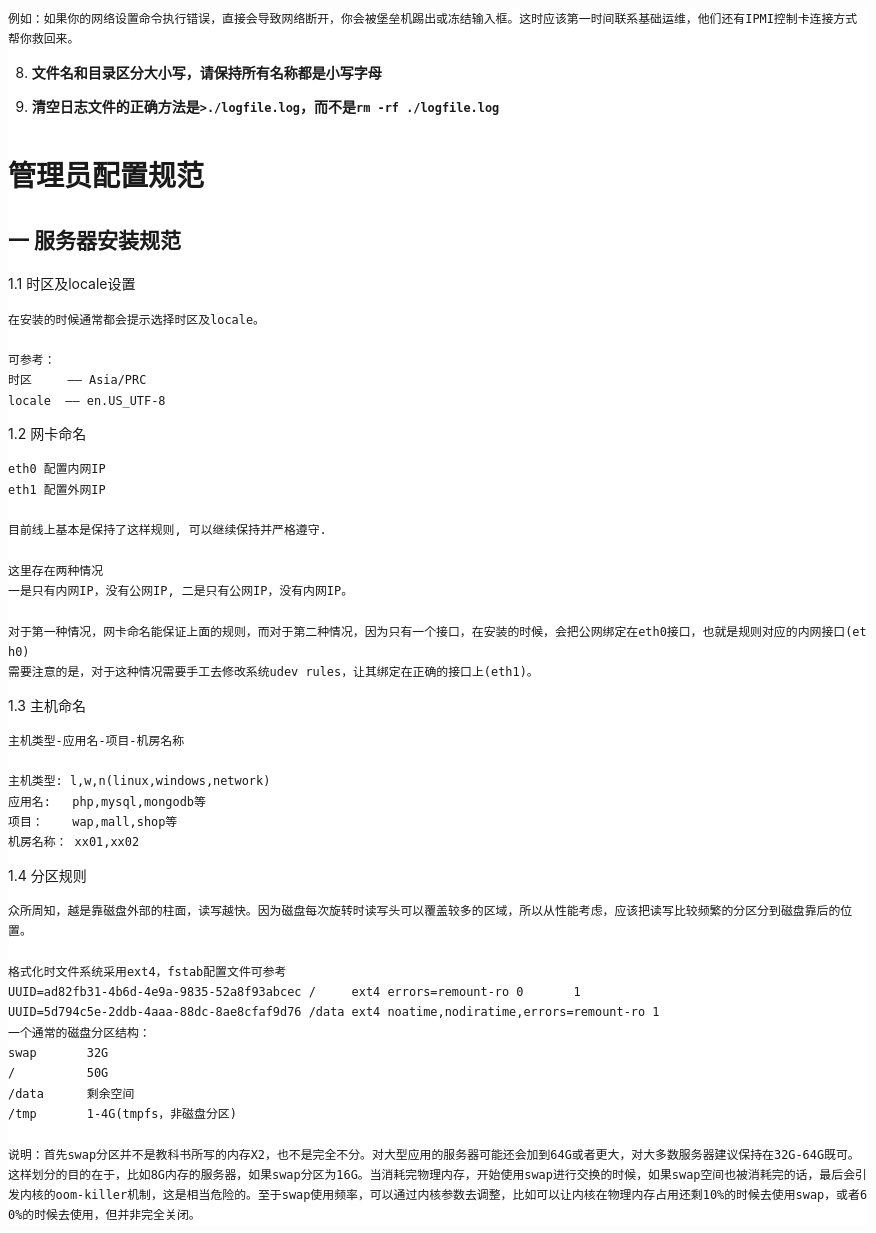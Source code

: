     例如：如果你的网络设置命令执行错误，直接会导致网络断开，你会被堡垒机踢出或冻结输入框。这时应该第一时间联系基础运维，他们还有IPMI控制卡连接方式帮你救回来。

8.  **文件名和目录区分大小写，请保持所有名称都是小写字母**

9.  **清空日志文件的正确方法是`>./logfile.log`，而不是`rm -rf ./logfile.log`**


# 管理员配置规范

## 一 服务器安装规范

1.1 时区及locale设置

```
在安装的时候通常都会提示选择时区及locale。

可参考：
时区     —— Asia/PRC
locale  —— en.US_UTF-8

```

1.2 网卡命名

```
eth0 配置内网IP
eth1 配置外网IP

目前线上基本是保持了这样规则, 可以继续保持并严格遵守.

这里存在两种情况
一是只有内网IP，没有公网IP, 二是只有公网IP，没有内网IP。

对于第一种情况，网卡命名能保证上面的规则，而对于第二种情况，因为只有一个接口，在安装的时候，会把公网绑定在eth0接口，也就是规则对应的内网接口(eth0)
需要注意的是，对于这种情况需要手工去修改系统udev rules，让其绑定在正确的接口上(eth1)。

```

1.3 主机命名

```
主机类型-应用名-项目-机房名称

主机类型: l,w,n(linux,windows,network) 
应用名:   php,mysql,mongodb等
项目：    wap,mall,shop等
机房名称： xx01,xx02

```

1.4 分区规则

```
众所周知，越是靠磁盘外部的柱面，读写越快。因为磁盘每次旋转时读写头可以覆盖较多的区域，所以从性能考虑，应该把读写比较频繁的分区分到磁盘靠后的位置。

格式化时文件系统采用ext4，fstab配置文件可参考
UUID=ad82fb31-4b6d-4e9a-9835-52a8f93abcec /     ext4 errors=remount-ro 0       1
UUID=5d794c5e-2ddb-4aaa-88dc-8ae8cfaf9d76 /data ext4 noatime,nodiratime,errors=remount-ro 1
一个通常的磁盘分区结构：
swap       32G
/          50G
/data      剩余空间
/tmp       1-4G(tmpfs，非磁盘分区)

说明：首先swap分区并不是教科书所写的内存X2，也不是完全不分。对大型应用的服务器可能还会加到64G或者更大，对大多数服务器建议保持在32G-64G既可。
这样划分的目的在于，比如8G内存的服务器，如果swap分区为16G。当消耗完物理内存，开始使用swap进行交换的时候，如果swap空间也被消耗完的话，最后会引发内核的oom-killer机制，这是相当危险的。至于swap使用频率，可以通过内核参数去调整，比如可以让内核在物理内存占用还剩10%的时候去使用swap，或者60%的时候去使用，但并非完全关闭。

```